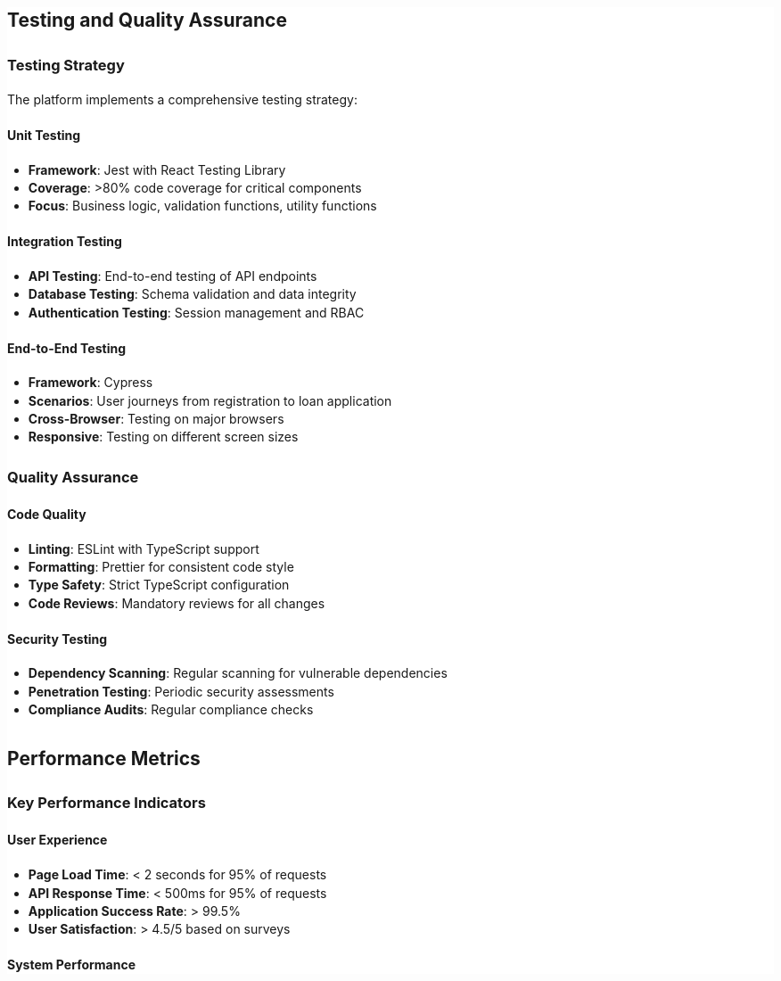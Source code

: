 ## Testing and Quality Assurance

### Testing Strategy

The platform implements a comprehensive testing strategy:

#### Unit Testing

- **Framework**: Jest with React Testing Library
- **Coverage**: >80% code coverage for critical components
- **Focus**: Business logic, validation functions, utility functions

#### Integration Testing

- **API Testing**: End-to-end testing of API endpoints
- **Database Testing**: Schema validation and data integrity
- **Authentication Testing**: Session management and RBAC

#### End-to-End Testing

- **Framework**: Cypress
- **Scenarios**: User journeys from registration to loan application
- **Cross-Browser**: Testing on major browsers
- **Responsive**: Testing on different screen sizes

### Quality Assurance

#### Code Quality

- **Linting**: ESLint with TypeScript support
- **Formatting**: Prettier for consistent code style
- **Type Safety**: Strict TypeScript configuration
- **Code Reviews**: Mandatory reviews for all changes

#### Security Testing

- **Dependency Scanning**: Regular scanning for vulnerable dependencies
- **Penetration Testing**: Periodic security assessments
- **Compliance Audits**: Regular compliance checks

## Performance Metrics

### Key Performance Indicators

#### User Experience

- **Page Load Time**: < 2 seconds for 95% of requests
- **API Response Time**: < 500ms for 95% of requests
- **Application Success Rate**: > 99.5%
- **User Satisfaction**: > 4.5/5 based on surveys

#### System Performance
